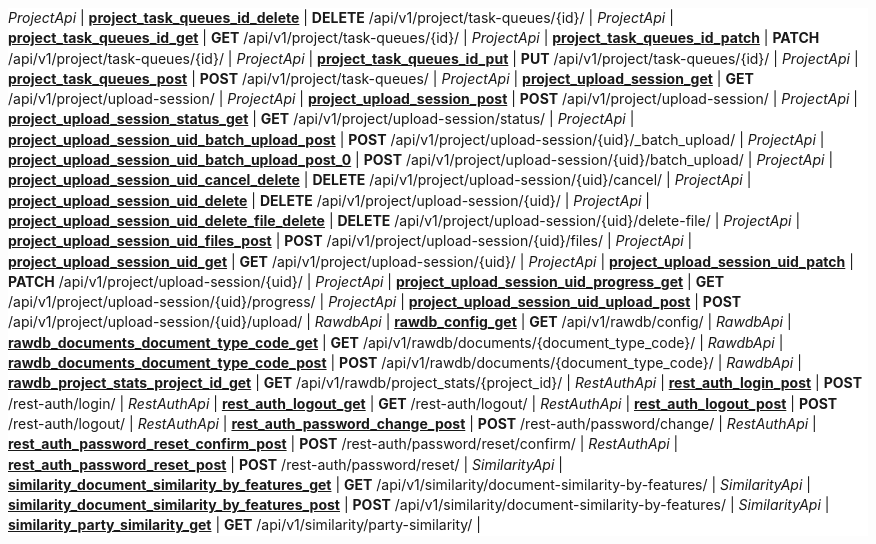 *ProjectApi* | [**project_task_queues_id_delete**](docs/ProjectApi.md#project_task_queues_id_delete) | **DELETE** /api/v1/project/task-queues/{id}/ | 
*ProjectApi* | [**project_task_queues_id_get**](docs/ProjectApi.md#project_task_queues_id_get) | **GET** /api/v1/project/task-queues/{id}/ | 
*ProjectApi* | [**project_task_queues_id_patch**](docs/ProjectApi.md#project_task_queues_id_patch) | **PATCH** /api/v1/project/task-queues/{id}/ | 
*ProjectApi* | [**project_task_queues_id_put**](docs/ProjectApi.md#project_task_queues_id_put) | **PUT** /api/v1/project/task-queues/{id}/ | 
*ProjectApi* | [**project_task_queues_post**](docs/ProjectApi.md#project_task_queues_post) | **POST** /api/v1/project/task-queues/ | 
*ProjectApi* | [**project_upload_session_get**](docs/ProjectApi.md#project_upload_session_get) | **GET** /api/v1/project/upload-session/ | 
*ProjectApi* | [**project_upload_session_post**](docs/ProjectApi.md#project_upload_session_post) | **POST** /api/v1/project/upload-session/ | 
*ProjectApi* | [**project_upload_session_status_get**](docs/ProjectApi.md#project_upload_session_status_get) | **GET** /api/v1/project/upload-session/status/ | 
*ProjectApi* | [**project_upload_session_uid_batch_upload_post**](docs/ProjectApi.md#project_upload_session_uid_batch_upload_post) | **POST** /api/v1/project/upload-session/{uid}/_batch_upload/ | 
*ProjectApi* | [**project_upload_session_uid_batch_upload_post_0**](docs/ProjectApi.md#project_upload_session_uid_batch_upload_post_0) | **POST** /api/v1/project/upload-session/{uid}/batch_upload/ | 
*ProjectApi* | [**project_upload_session_uid_cancel_delete**](docs/ProjectApi.md#project_upload_session_uid_cancel_delete) | **DELETE** /api/v1/project/upload-session/{uid}/cancel/ | 
*ProjectApi* | [**project_upload_session_uid_delete**](docs/ProjectApi.md#project_upload_session_uid_delete) | **DELETE** /api/v1/project/upload-session/{uid}/ | 
*ProjectApi* | [**project_upload_session_uid_delete_file_delete**](docs/ProjectApi.md#project_upload_session_uid_delete_file_delete) | **DELETE** /api/v1/project/upload-session/{uid}/delete-file/ | 
*ProjectApi* | [**project_upload_session_uid_files_post**](docs/ProjectApi.md#project_upload_session_uid_files_post) | **POST** /api/v1/project/upload-session/{uid}/files/ | 
*ProjectApi* | [**project_upload_session_uid_get**](docs/ProjectApi.md#project_upload_session_uid_get) | **GET** /api/v1/project/upload-session/{uid}/ | 
*ProjectApi* | [**project_upload_session_uid_patch**](docs/ProjectApi.md#project_upload_session_uid_patch) | **PATCH** /api/v1/project/upload-session/{uid}/ | 
*ProjectApi* | [**project_upload_session_uid_progress_get**](docs/ProjectApi.md#project_upload_session_uid_progress_get) | **GET** /api/v1/project/upload-session/{uid}/progress/ | 
*ProjectApi* | [**project_upload_session_uid_upload_post**](docs/ProjectApi.md#project_upload_session_uid_upload_post) | **POST** /api/v1/project/upload-session/{uid}/upload/ | 
*RawdbApi* | [**rawdb_config_get**](docs/RawdbApi.md#rawdb_config_get) | **GET** /api/v1/rawdb/config/ | 
*RawdbApi* | [**rawdb_documents_document_type_code_get**](docs/RawdbApi.md#rawdb_documents_document_type_code_get) | **GET** /api/v1/rawdb/documents/{document_type_code}/ | 
*RawdbApi* | [**rawdb_documents_document_type_code_post**](docs/RawdbApi.md#rawdb_documents_document_type_code_post) | **POST** /api/v1/rawdb/documents/{document_type_code}/ | 
*RawdbApi* | [**rawdb_project_stats_project_id_get**](docs/RawdbApi.md#rawdb_project_stats_project_id_get) | **GET** /api/v1/rawdb/project_stats/{project_id}/ | 
*RestAuthApi* | [**rest_auth_login_post**](docs/RestAuthApi.md#rest_auth_login_post) | **POST** /rest-auth/login/ | 
*RestAuthApi* | [**rest_auth_logout_get**](docs/RestAuthApi.md#rest_auth_logout_get) | **GET** /rest-auth/logout/ | 
*RestAuthApi* | [**rest_auth_logout_post**](docs/RestAuthApi.md#rest_auth_logout_post) | **POST** /rest-auth/logout/ | 
*RestAuthApi* | [**rest_auth_password_change_post**](docs/RestAuthApi.md#rest_auth_password_change_post) | **POST** /rest-auth/password/change/ | 
*RestAuthApi* | [**rest_auth_password_reset_confirm_post**](docs/RestAuthApi.md#rest_auth_password_reset_confirm_post) | **POST** /rest-auth/password/reset/confirm/ | 
*RestAuthApi* | [**rest_auth_password_reset_post**](docs/RestAuthApi.md#rest_auth_password_reset_post) | **POST** /rest-auth/password/reset/ | 
*SimilarityApi* | [**similarity_document_similarity_by_features_get**](docs/SimilarityApi.md#similarity_document_similarity_by_features_get) | **GET** /api/v1/similarity/document-similarity-by-features/ | 
*SimilarityApi* | [**similarity_document_similarity_by_features_post**](docs/SimilarityApi.md#similarity_document_similarity_by_features_post) | **POST** /api/v1/similarity/document-similarity-by-features/ | 
*SimilarityApi* | [**similarity_party_similarity_get**](docs/SimilarityApi.md#similarity_party_similarity_get) | **GET** /api/v1/similarity/party-similarity/ | 
